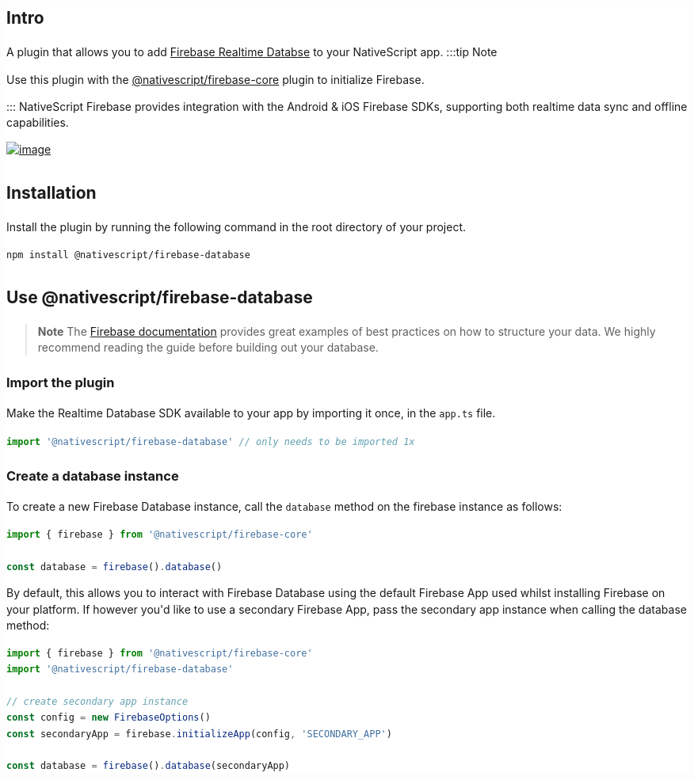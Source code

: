 ## Intro

A plugin that allows you to add [Firebase Realtime Databse](https://firebase.google.com/docs/database) to your NativeScript app.
:::tip Note

Use this plugin with the [@nativescript/firebase-core](../firebase-core/) plugin to initialize Firebase.

:::
NativeScript Firebase provides integration with the Android & iOS Firebase SDKs, supporting both realtime data sync and offline capabilities.

[![image](https://img.youtube.com/vi/U5aeM5dvUpA/hqdefault.jpg)](https://www.youtube.com/watch?v=U5aeM5dvUpA)

## Installation

Install the plugin by running the following command in the root directory of your project.

```cli
npm install @nativescript/firebase-database
```

## Use @nativescript/firebase-database

> **Note** The [Firebase documentation](https://firebase.google.com/docs/database/web/structure-data) provides great examples of best practices on how to structure your data. We highly recommend reading the guide before building out your database.

### Import the plugin

Make the Realtime Database SDK available to your app by importing it once, in the `app.ts` file.

```ts
import '@nativescript/firebase-database' // only needs to be imported 1x
```

### Create a database instance

To create a new Firebase Database instance, call the `database` method on the firebase instance as follows:

```ts
import { firebase } from '@nativescript/firebase-core'

const database = firebase().database()
```

By default, this allows you to interact with Firebase Database using the default Firebase App used whilst installing Firebase on your platform. If however you'd like to use a secondary Firebase App, pass the secondary app instance when calling the database method:

```ts
import { firebase } from '@nativescript/firebase-core'
import '@nativescript/firebase-database'

// create secondary app instance
const config = new FirebaseOptions()
const secondaryApp = firebase.initializeApp(config, 'SECONDARY_APP')

const database = firebase().database(secondaryApp)
```
